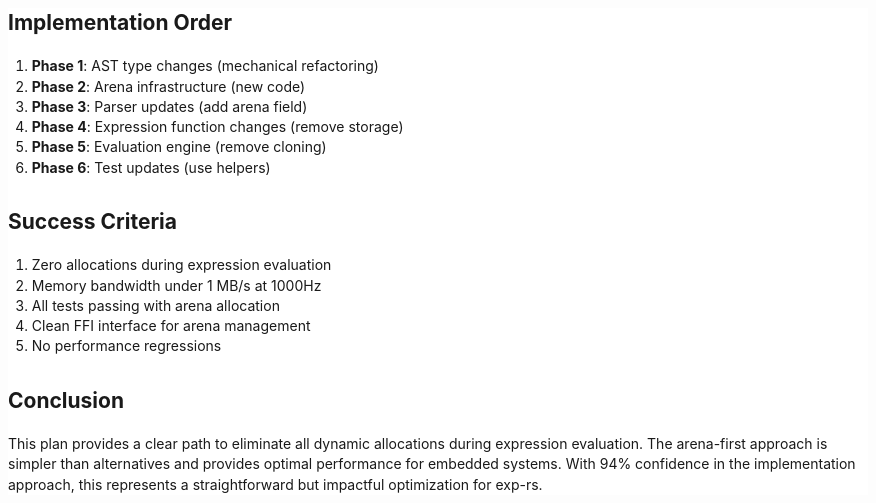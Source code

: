 ## Implementation Order

1. **Phase 1**: AST type changes (mechanical refactoring)
2. **Phase 2**: Arena infrastructure (new code)
3. **Phase 3**: Parser updates (add arena field)
4. **Phase 4**: Expression function changes (remove storage)
5. **Phase 5**: Evaluation engine (remove cloning)
6. **Phase 6**: Test updates (use helpers)

## Success Criteria

1. Zero allocations during expression evaluation
2. Memory bandwidth under 1 MB/s at 1000Hz
3. All tests passing with arena allocation
4. Clean FFI interface for arena management
5. No performance regressions

## Conclusion

This plan provides a clear path to eliminate all dynamic allocations during expression evaluation. The arena-first approach is simpler than alternatives and provides optimal performance for embedded systems. With 94% confidence in the implementation approach, this represents a straightforward but impactful optimization for exp-rs.